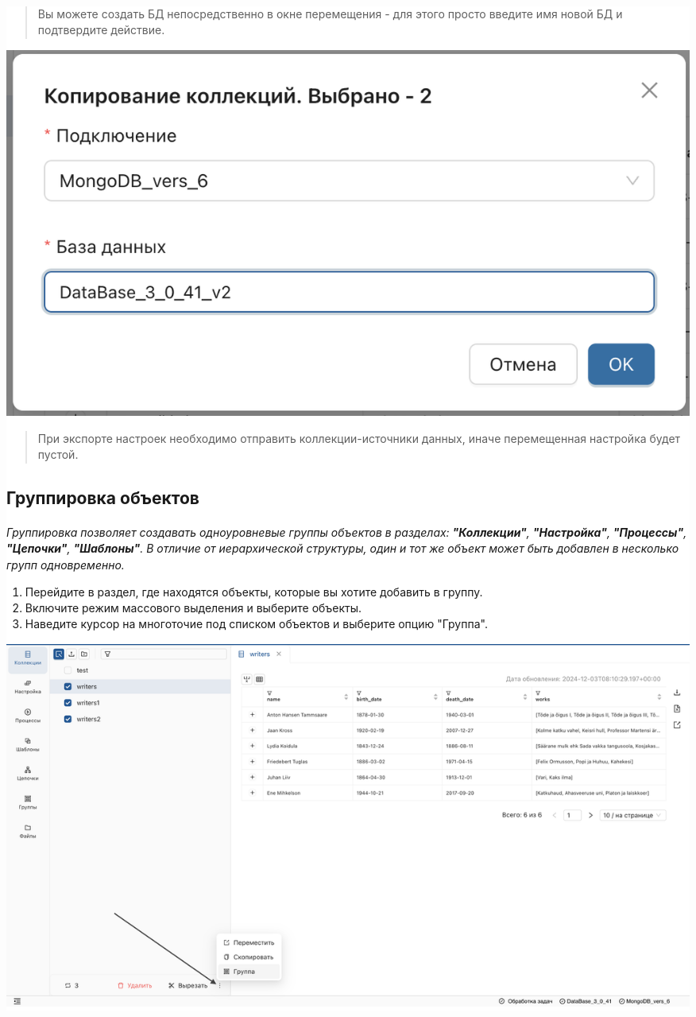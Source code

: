 > Вы можете создать БД непосредственно в окне перемещения - для этого просто введите имя новой БД и подтвердите действие.

![Окно перемещения объектов](../images/2_1_Obshie_function_object_list/3_replace_object_window.png)

> При экспорте настроек необходимо отправить коллекции-источники данных, иначе перемещенная настройка будет пустой.

## Группировка объектов
_Группировка позволяет создавать одноуровневые группы объектов в разделах: **"Коллекции"**, **"Настройка"**, **"Процессы"**, **"Цепочки"**, **"Шаблоны"**. В отличие от иерархической структуры, один и тот же объект может быть добавлен в несколько групп одновременно._

1. Перейдите в раздел, где находятся объекты, которые вы хотите добавить в группу.
2. Включите режим массового выделения и выберите объекты.
3. Наведите курсор на многоточие под списком объектов и выберите опцию "Группа".

![Объекты для группировки](../images/2_1_Obshie_function_object_list/4_group_object.png)